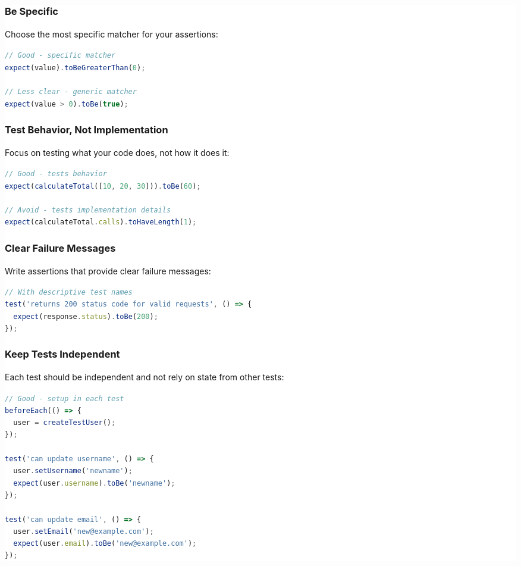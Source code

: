 ### Be Specific

Choose the most specific matcher for your assertions:

``` ts
// Good - specific matcher
expect(value).toBeGreaterThan(0);

// Less clear - generic matcher
expect(value > 0).toBe(true);
```

### Test Behavior, Not Implementation

Focus on testing what your code does, not how it does it:

``` ts
// Good - tests behavior
expect(calculateTotal([10, 20, 30])).toBe(60);

// Avoid - tests implementation details
expect(calculateTotal.calls).toHaveLength(1);
```

### Clear Failure Messages

Write assertions that provide clear failure messages:

``` ts
// With descriptive test names
test('returns 200 status code for valid requests', () => {
  expect(response.status).toBe(200);
});
```

### Keep Tests Independent

Each test should be independent and not rely on state from other tests:

``` ts
// Good - setup in each test
beforeEach(() => {
  user = createTestUser();
});

test('can update username', () => {
  user.setUsername('newname');
  expect(user.username).toBe('newname');
});

test('can update email', () => {
  user.setEmail('new@example.com');
  expect(user.email).toBe('new@example.com');
});
```
